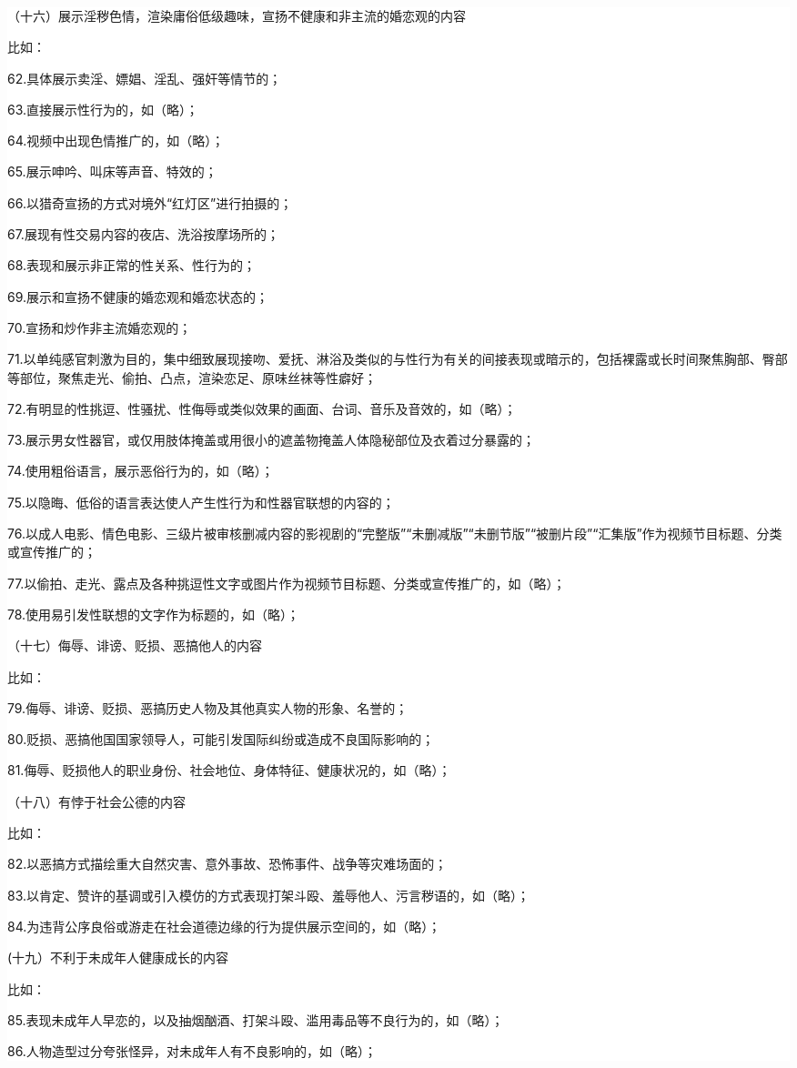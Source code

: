 （十六）展示淫秽色情，渲染庸俗低级趣味，宣扬不健康和非主流的婚恋观的内容  

比如：  

62.具体展示卖淫、嫖娼、淫乱、强奸等情节的；  

63.直接展示性行为的，如（略）；  

64.视频中出现色情推广的，如（略）；  

65.展示呻吟、叫床等声音、特效的；  

66.以猎奇宣扬的方式对境外“红灯区”进行拍摄的；  

67.展现有性交易内容的夜店、洗浴按摩场所的；  

68.表现和展示非正常的性关系、性行为的；  

69.展示和宣扬不健康的婚恋观和婚恋状态的；  

70.宣扬和炒作非主流婚恋观的；  

71.以单纯感官刺激为目的，集中细致展现接吻、爱抚、淋浴及类似的与性行为有关的间接表现或暗示的，包括裸露或长时间聚焦胸部、臀部等部位，聚焦走光、偷拍、凸点，渲染恋足、原味丝袜等性癖好；  

72.有明显的性挑逗、性骚扰、性侮辱或类似效果的画面、台词、音乐及音效的，如（略）；  

73.展示男女性器官，或仅用肢体掩盖或用很小的遮盖物掩盖人体隐秘部位及衣着过分暴露的；  

74.使用粗俗语言，展示恶俗行为的，如（略）；  

75.以隐晦、低俗的语言表达使人产生性行为和性器官联想的内容的；  

76.以成人电影、情色电影、三级片被审核删减内容的影视剧的“完整版”“未删减版”“未删节版”“被删片段”“汇集版”作为视频节目标题、分类或宣传推广的；  

77.以偷拍、走光、露点及各种挑逗性文字或图片作为视频节目标题、分类或宣传推广的，如（略）；  

78.使用易引发性联想的文字作为标题的，如（略）；  

（十七）侮辱、诽谤、贬损、恶搞他人的内容  

比如：  

79.侮辱、诽谤、贬损、恶搞历史人物及其他真实人物的形象、名誉的；  

80.贬损、恶搞他国国家领导人，可能引发国际纠纷或造成不良国际影响的；  

81.侮辱、贬损他人的职业身份、社会地位、身体特征、健康状况的，如（略）；  

（十八）有悖于社会公德的内容  

比如：  

82.以恶搞方式描绘重大自然灾害、意外事故、恐怖事件、战争等灾难场面的；  

83.以肯定、赞许的基调或引入模仿的方式表现打架斗殴、羞辱他人、污言秽语的，如（略）；  

84.为违背公序良俗或游走在社会道德边缘的行为提供展示空间的，如（略）；  

(十九）不利于未成年人健康成长的内容  

比如：  

85.表现未成年人早恋的，以及抽烟酗酒、打架斗殴、滥用毒品等不良行为的，如（略）；  

86.人物造型过分夸张怪异，对未成年人有不良影响的，如（略）；  
